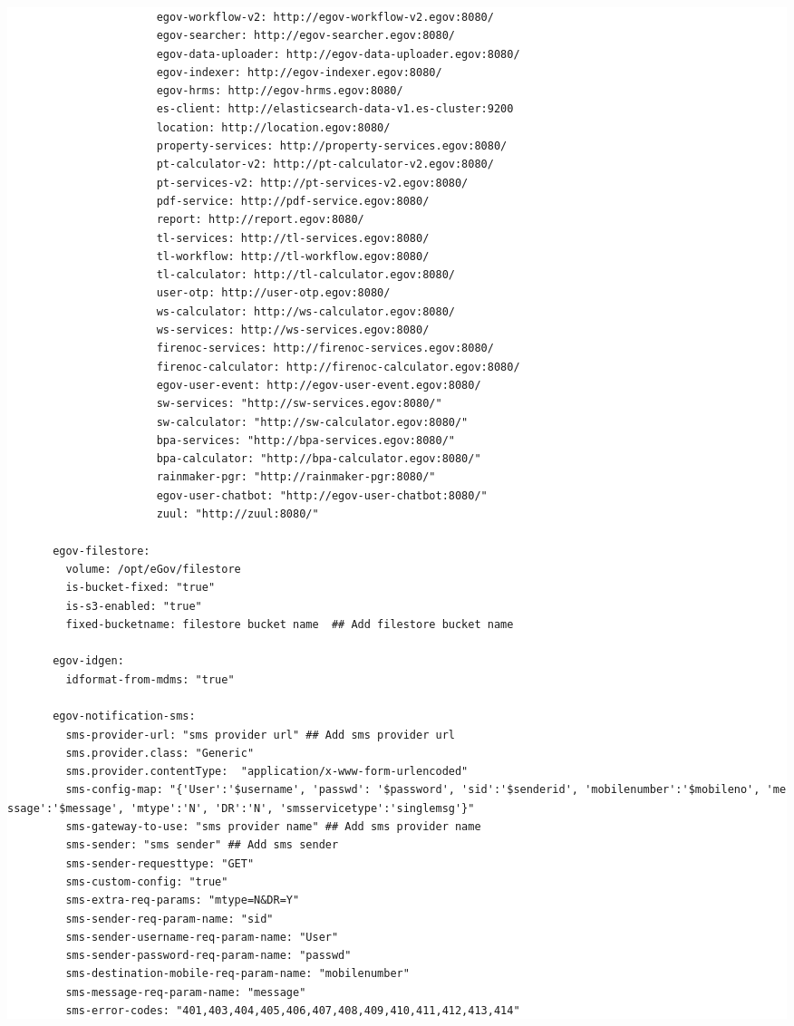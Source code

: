                            egov-workflow-v2: http://egov-workflow-v2.egov:8080/
                           egov-searcher: http://egov-searcher.egov:8080/
                           egov-data-uploader: http://egov-data-uploader.egov:8080/
                           egov-indexer: http://egov-indexer.egov:8080/
                           egov-hrms: http://egov-hrms.egov:8080/
                           es-client: http://elasticsearch-data-v1.es-cluster:9200
                           location: http://location.egov:8080/
                           property-services: http://property-services.egov:8080/
                           pt-calculator-v2: http://pt-calculator-v2.egov:8080/
                           pt-services-v2: http://pt-services-v2.egov:8080/
                           pdf-service: http://pdf-service.egov:8080/
                           report: http://report.egov:8080/
                           tl-services: http://tl-services.egov:8080/
                           tl-workflow: http://tl-workflow.egov:8080/
                           tl-calculator: http://tl-calculator.egov:8080/
                           user-otp: http://user-otp.egov:8080/
                           ws-calculator: http://ws-calculator.egov:8080/
                           ws-services: http://ws-services.egov:8080/
                           firenoc-services: http://firenoc-services.egov:8080/
                           firenoc-calculator: http://firenoc-calculator.egov:8080/
                           egov-user-event: http://egov-user-event.egov:8080/
                           sw-services: "http://sw-services.egov:8080/"
                           sw-calculator: "http://sw-calculator.egov:8080/"
                           bpa-services: "http://bpa-services.egov:8080/"
                           bpa-calculator: "http://bpa-calculator.egov:8080/"
                           rainmaker-pgr: "http://rainmaker-pgr:8080/"
                           egov-user-chatbot: "http://egov-user-chatbot:8080/"
                           zuul: "http://zuul:8080/"

           egov-filestore:
             volume: /opt/eGov/filestore
             is-bucket-fixed: "true"
             is-s3-enabled: "true"
             fixed-bucketname: filestore bucket name  ## Add filestore bucket name

           egov-idgen:
             idformat-from-mdms: "true"

           egov-notification-sms:
             sms-provider-url: "sms provider url" ## Add sms provider url
             sms.provider.class: "Generic"
             sms.provider.contentType:  "application/x-www-form-urlencoded"
             sms-config-map: "{'User':'$username', 'passwd': '$password', 'sid':'$senderid', 'mobilenumber':'$mobileno', 'message':'$message', 'mtype':'N', 'DR':'N', 'smsservicetype':'singlemsg'}"
             sms-gateway-to-use: "sms provider name" ## Add sms provider name
             sms-sender: "sms sender" ## Add sms sender
             sms-sender-requesttype: "GET"
             sms-custom-config: "true"
             sms-extra-req-params: "mtype=N&DR=Y"
             sms-sender-req-param-name: "sid"
             sms-sender-username-req-param-name: "User"
             sms-sender-password-req-param-name: "passwd"
             sms-destination-mobile-req-param-name: "mobilenumber"
             sms-message-req-param-name: "message"
             sms-error-codes: "401,403,404,405,406,407,408,409,410,411,412,413,414"

